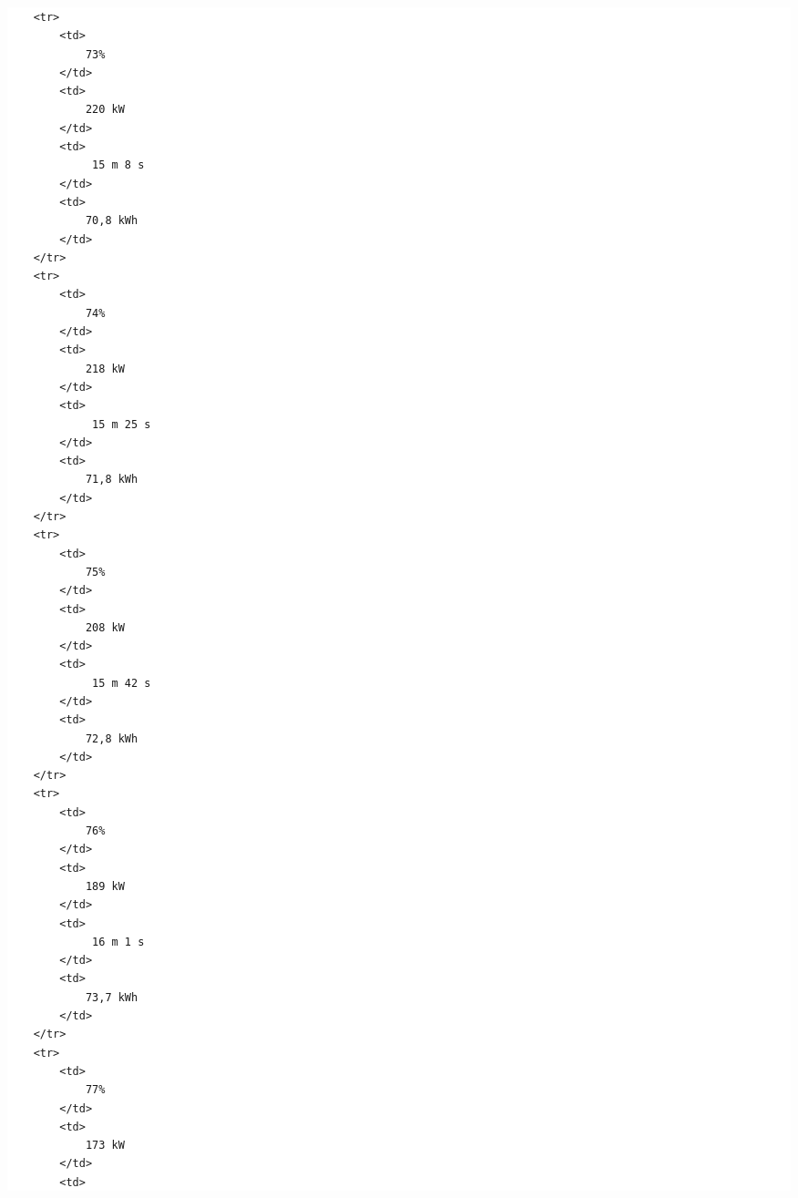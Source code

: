 		<tr>
			<td>
				73%
			</td>
			<td>
				220 kW
			</td>
			<td>
				 15 m 8 s
			</td>
			<td>
				70,8 kWh
			</td>
		</tr>
		<tr>
			<td>
				74%
			</td>
			<td>
				218 kW
			</td>
			<td>
				 15 m 25 s
			</td>
			<td>
				71,8 kWh
			</td>
		</tr>
		<tr>
			<td>
				75%
			</td>
			<td>
				208 kW
			</td>
			<td>
				 15 m 42 s
			</td>
			<td>
				72,8 kWh
			</td>
		</tr>
		<tr>
			<td>
				76%
			</td>
			<td>
				189 kW
			</td>
			<td>
				 16 m 1 s
			</td>
			<td>
				73,7 kWh
			</td>
		</tr>
		<tr>
			<td>
				77%
			</td>
			<td>
				173 kW
			</td>
			<td>